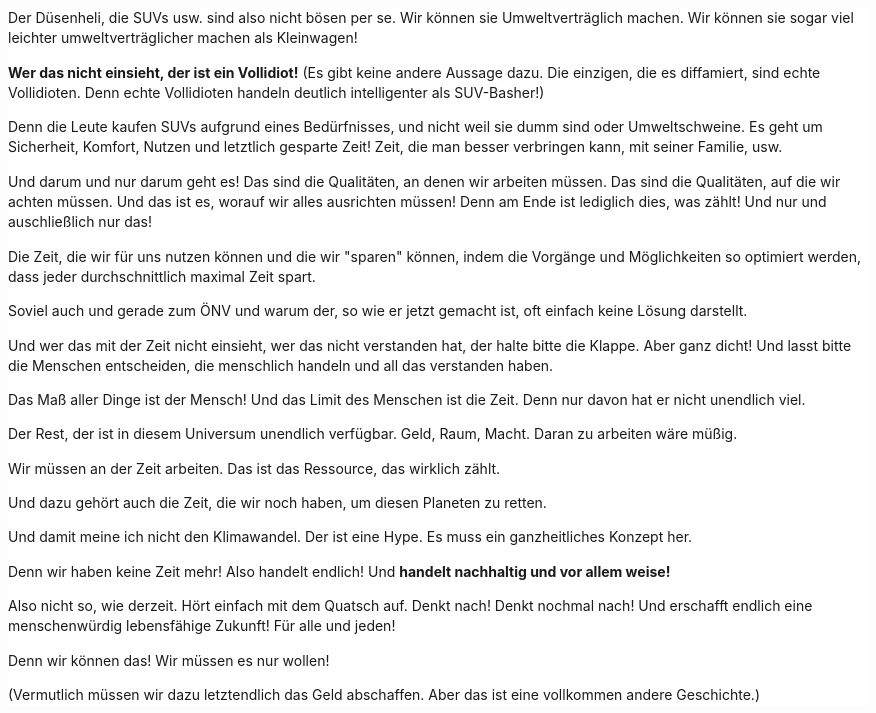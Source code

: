 Der Düsenheli, die SUVs usw. sind also nicht bösen per se.
Wir können sie Umweltverträglich machen.  Wir können sie sogar viel leichter umweltverträglicher machen als Kleinwagen!

**Wer das nicht einsieht, der ist ein Vollidiot!**
(Es gibt keine andere Aussage dazu.  Die einzigen, die es diffamiert, sind echte Vollidioten.
Denn echte Vollidioten handeln deutlich intelligenter als SUV-Basher!)

Denn die Leute kaufen SUVs aufgrund eines Bedürfnisses, und nicht weil sie dumm sind oder Umweltschweine.
Es geht um Sicherheit, Komfort, Nutzen und letztlich gesparte Zeit!
Zeit, die man besser verbringen kann, mit seiner Familie, usw.

Und darum und nur darum geht es!
Das sind die Qualitäten, an denen wir arbeiten müssen.
Das sind die Qualitäten, auf die wir achten müssen.
Und das ist es, worauf wir alles ausrichten müssen!
Denn am Ende ist lediglich dies, was zählt!
Und nur und auschließlich nur das!

Die Zeit, die wir für uns nutzen können und die wir "sparen" können,
indem die Vorgänge und Möglichkeiten so optimiert werden,
dass jeder durchschnittlich maximal Zeit spart.

Soviel auch und gerade zum ÖNV und warum der, so wie er jetzt gemacht ist, oft einfach keine Lösung darstellt.

Und wer das mit der Zeit nicht einsieht, wer das nicht verstanden hat, der halte bitte die Klappe.  Aber ganz dicht!
Und lasst bitte die Menschen entscheiden, die menschlich handeln und all das verstanden haben.

Das Maß aller Dinge ist der Mensch!  Und das Limit des Menschen ist die Zeit.
Denn nur davon hat er nicht unendlich viel.

Der Rest, der ist in diesem Universum unendlich verfügbar.  Geld, Raum, Macht.  Daran zu arbeiten wäre müßig.

Wir müssen an der Zeit arbeiten.  Das ist das Ressource, das wirklich zählt.

Und dazu gehört auch die Zeit, die wir noch haben, um diesen Planeten zu retten.

Und damit meine ich nicht den Klimawandel.  Der ist eine Hype.  Es muss ein ganzheitliches Konzept her.

Denn wir haben keine Zeit mehr!  Also handelt endlich!  Und **handelt nachhaltig und vor allem weise!**

Also nicht so, wie derzeit.  Hört einfach mit dem Quatsch auf.  Denkt nach!  Denkt nochmal nach!
Und erschafft endlich eine menschenwürdig lebensfähige Zukunft!  Für alle und jeden!

Denn wir können das!  Wir müssen es nur wollen!

(Vermutlich müssen wir dazu letztendlich das Geld abschaffen.  Aber das ist eine vollkommen andere Geschichte.)
